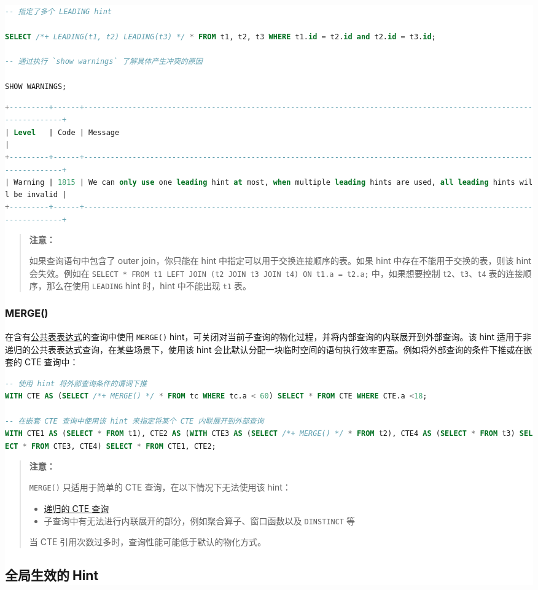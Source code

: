 ```sql
-- 指定了多个 LEADING hint

SELECT /*+ LEADING(t1, t2) LEADING(t3) */ * FROM t1, t2, t3 WHERE t1.id = t2.id and t2.id = t3.id;

-- 通过执行 `show warnings` 了解具体产生冲突的原因

SHOW WARNINGS;
```

```sql
+---------+------+-------------------------------------------------------------------------------------------------------------------+
| Level   | Code | Message                                                                                                           |
+---------+------+-------------------------------------------------------------------------------------------------------------------+
| Warning | 1815 | We can only use one leading hint at most, when multiple leading hints are used, all leading hints will be invalid |
+---------+------+-------------------------------------------------------------------------------------------------------------------+
```

> **注意：**
>
> 如果查询语句中包含了 outer join，你只能在 hint 中指定可以用于交换连接顺序的表。如果 hint 中存在不能用于交换的表，则该 hint 会失效。例如在 `SELECT * FROM t1 LEFT JOIN (t2 JOIN t3 JOIN t4) ON t1.a = t2.a;` 中，如果想要控制 `t2`、`t3`、`t4` 表的连接顺序，那么在使用 `LEADING` hint 时，hint 中不能出现 `t1` 表。

### MERGE()

在含有[公共表表达式](/develop/dev-guide-use-common-table-expression.md)的查询中使用 `MERGE()` hint，可关闭对当前子查询的物化过程，并将内部查询的内联展开到外部查询。该 hint 适用于非递归的公共表表达式查询，在某些场景下，使用该 hint 会比默认分配一块临时空间的语句执行效率更高。例如将外部查询的条件下推或在嵌套的 CTE 查询中：


```sql
-- 使用 hint 将外部查询条件的谓词下推
WITH CTE AS (SELECT /*+ MERGE() */ * FROM tc WHERE tc.a < 60) SELECT * FROM CTE WHERE CTE.a <18;

-- 在嵌套 CTE 查询中使用该 hint 来指定将某个 CTE 内联展开到外部查询
WITH CTE1 AS (SELECT * FROM t1), CTE2 AS (WITH CTE3 AS (SELECT /*+ MERGE() */ * FROM t2), CTE4 AS (SELECT * FROM t3) SELECT * FROM CTE3, CTE4) SELECT * FROM CTE1, CTE2;
```

> **注意：**
>
> `MERGE()` 只适用于简单的 CTE 查询，在以下情况下无法使用该 hint：
>
> - [递归的 CTE 查询](/develop/dev-guide-use-common-table-expression.md#递归的-cte)
> - 子查询中有无法进行内联展开的部分，例如聚合算子、窗口函数以及 `DINSTINCT` 等
>
> 当 CTE 引用次数过多时，查询性能可能低于默认的物化方式。

## 全局生效的 Hint

